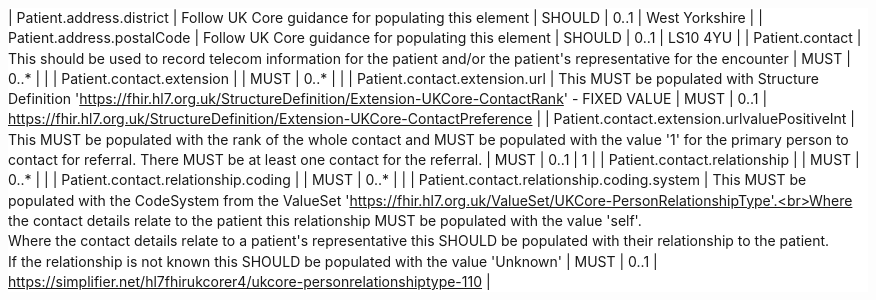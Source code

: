 | Patient.address.district                                         | Follow UK Core guidance for populating this element                                                                                                                                                                                                                                                                                                                                                                                                                   | SHOULD    | 0..1                | West Yorkshire                                                                           |
| Patient.address.postalCode                                       | Follow UK Core guidance for populating this element                                                                                                                                                                                                                                                                                                                                                                                                                   | SHOULD    | 0..1                | LS10 4YU                                                                                 |
| Patient.contact                                                  | This should be used to record telecom information for the patient and/or the patient's representative for the encounter                                                                                                                                                                                                                                                                                                                                               | MUST      | 0..*                |                                                                                          |
| Patient.contact.extension                                        |                                                                                                                                                                                                                                                                                                                                                                                                                                                                       | MUST      | 0..*                |                                                                                          |
| Patient.contact.extension.url                                    | This MUST be populated with Structure Definition 'https://fhir.hl7.org.uk/StructureDefinition/Extension-UKCore-ContactRank' - FIXED VALUE                                                                                                                                                                                                                                                                                                                             | MUST      | 0..1                | https://fhir.hl7.org.uk/StructureDefinition/Extension-UKCore-ContactPreference           |
| Patient.contact.extension.urlvaluePositiveInt                    | This MUST be populated with the rank of the whole contact and MUST be populated with the value '1' for the primary person to contact for referral. There MUST be at least one contact for the referral.                                                                                                                                                                                                                                                               | MUST      | 0..1                | 1                                                                                        |
| Patient.contact.relationship                                     |                                                                                                                                                                                                                                                                                                                                                                                                                                                                       | MUST      | 0..*                |                                                                                          |
| Patient.contact.relationship.coding                              |                                                                                                                                                                                                                                                                                                                                                                                                                                                                       | MUST      | 0..*                |                                                                                          |
| Patient.contact.relationship.coding.system                       | This MUST be populated with the CodeSystem from the ValueSet 'https://fhir.hl7.org.uk/ValueSet/UKCore-PersonRelationshipType'.<br>Where the contact details relate to the patient this relationship MUST be populated with the value 'self'.<br>Where the contact details relate to a patient's representative this SHOULD be populated with their relationship to the patient.<br>If the relationship is not known this SHOULD be populated with the value 'Unknown' | MUST      | 0..1                | https://simplifier.net/hl7fhirukcorer4/ukcore-personrelationshiptype-110                 |